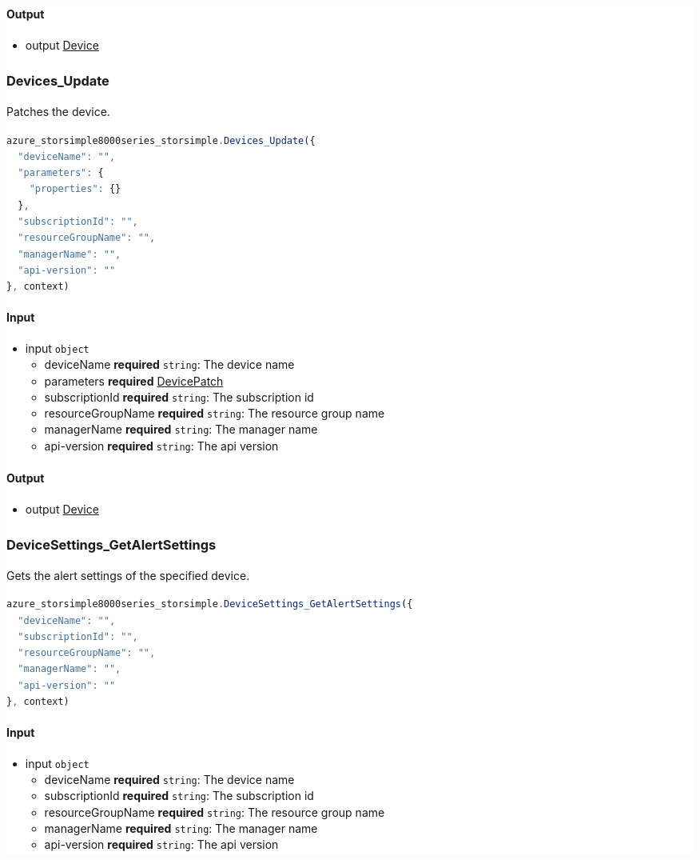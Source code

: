 #### Output
* output [Device](#device)

### Devices_Update
Patches the device.


```js
azure_storsimple8000series_storsimple.Devices_Update({
  "deviceName": "",
  "parameters": {
    "properties": {}
  },
  "subscriptionId": "",
  "resourceGroupName": "",
  "managerName": "",
  "api-version": ""
}, context)
```

#### Input
* input `object`
  * deviceName **required** `string`: The device name
  * parameters **required** [DevicePatch](#devicepatch)
  * subscriptionId **required** `string`: The subscription id
  * resourceGroupName **required** `string`: The resource group name
  * managerName **required** `string`: The manager name
  * api-version **required** `string`: The api version

#### Output
* output [Device](#device)

### DeviceSettings_GetAlertSettings
Gets the alert settings of the specified device.


```js
azure_storsimple8000series_storsimple.DeviceSettings_GetAlertSettings({
  "deviceName": "",
  "subscriptionId": "",
  "resourceGroupName": "",
  "managerName": "",
  "api-version": ""
}, context)
```

#### Input
* input `object`
  * deviceName **required** `string`: The device name
  * subscriptionId **required** `string`: The subscription id
  * resourceGroupName **required** `string`: The resource group name
  * managerName **required** `string`: The manager name
  * api-version **required** `string`: The api version
